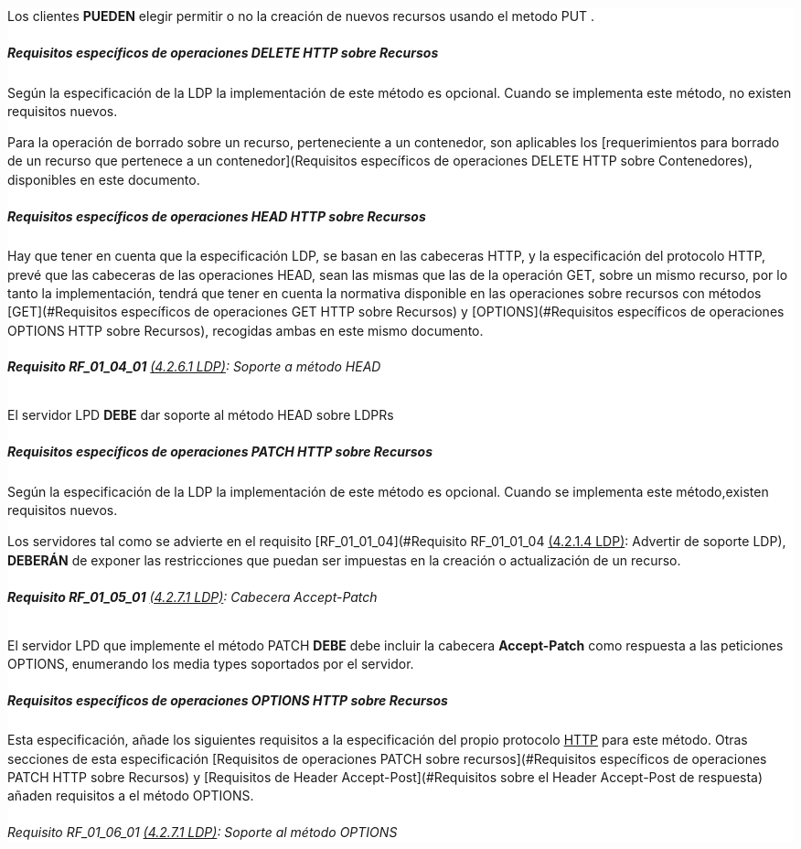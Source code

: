 Los clientes **PUEDEN** elegir permitir o no la creación de nuevos recursos usando el metodo PUT .

##### Requisitos específicos de operaciones DELETE HTTP sobre Recursos

Según la especificación de la LDP la implementación de este método es opcional. Cuando se implementa este método, no existen requisitos nuevos.

Para la operación de borrado sobre un recurso, perteneciente a un contenedor, son aplicables los  [requerimientos para borrado de un recurso que pertenece a un contenedor](Requisitos específicos de operaciones DELETE HTTP sobre Contenedores), disponibles en este documento.

##### Requisitos específicos de operaciones HEAD HTTP sobre Recursos

Hay que tener en cuenta que la especificación LDP, se basan en las cabeceras HTTP, y la especificación del protocolo HTTP, prevé que las cabeceras de las operaciones HEAD, sean las mismas que las de la operación GET, sobre un mismo recurso, por lo tanto la implementación, tendrá que tener en cuenta la normativa disponible en las operaciones sobre recursos con métodos [GET](#Requisitos específicos de operaciones GET HTTP sobre Recursos) y [OPTIONS](#Requisitos específicos de operaciones OPTIONS HTTP sobre Recursos), recogidas ambas en este mismo documento.

###### **Requisito RF_01_04_01** [(4.2.6.1 LDP)](https://www.w3.org/TR/ldp/#ldpr-resource): Soporte a método HEAD

El servidor LPD **DEBE** dar soporte al método HEAD sobre LDPRs

##### Requisitos específicos de operaciones PATCH HTTP sobre Recursos

Según la especificación de la LDP la implementación de este método es opcional. Cuando se implementa este método,existen requisitos nuevos. 

Los servidores tal como se advierte en el requisito  [RF_01_01_04](#Requisito RF_01_01_04 [(4.2.1.4 LDP)](https://www.w3.org/TR/ldp/#ldpr-resource): Advertir de soporte LDP), **DEBERÁN** de exponer las restricciones que puedan ser impuestas en la creación o actualización de un recurso.

###### **Requisito RF_01_05_01** [(4.2.7.1 LDP)](https://www.w3.org/TR/ldp/#ldpr-resource): Cabecera Accept-Patch

El servidor LPD que implemente el método PATCH **DEBE** debe incluir la cabecera **Accept-Patch** como respuesta a las peticiones OPTIONS, enumerando los media types soportados por el servidor.

##### Requisitos específicos de operaciones OPTIONS HTTP sobre Recursos

Esta especificación, añade los siguientes requisitos a la especificación del propio protocolo [HTTP](#https://www.w3.org/TR/ldp/#bib-RFC7231) para este método. Otras secciones de esta especificación [Requisitos de operaciones PATCH sobre recursos](#Requisitos específicos de operaciones PATCH HTTP sobre Recursos) y  [Requisitos de Header Accept-Post](#Requisitos sobre el Header Accept-Post de respuesta) añaden requisitos a el método OPTIONS.



###### Requisito RF_01_06_01  [(4.2.7.1 LDP)](https://www.w3.org/TR/ldp/#ldpr-resource): Soporte al método OPTIONS
